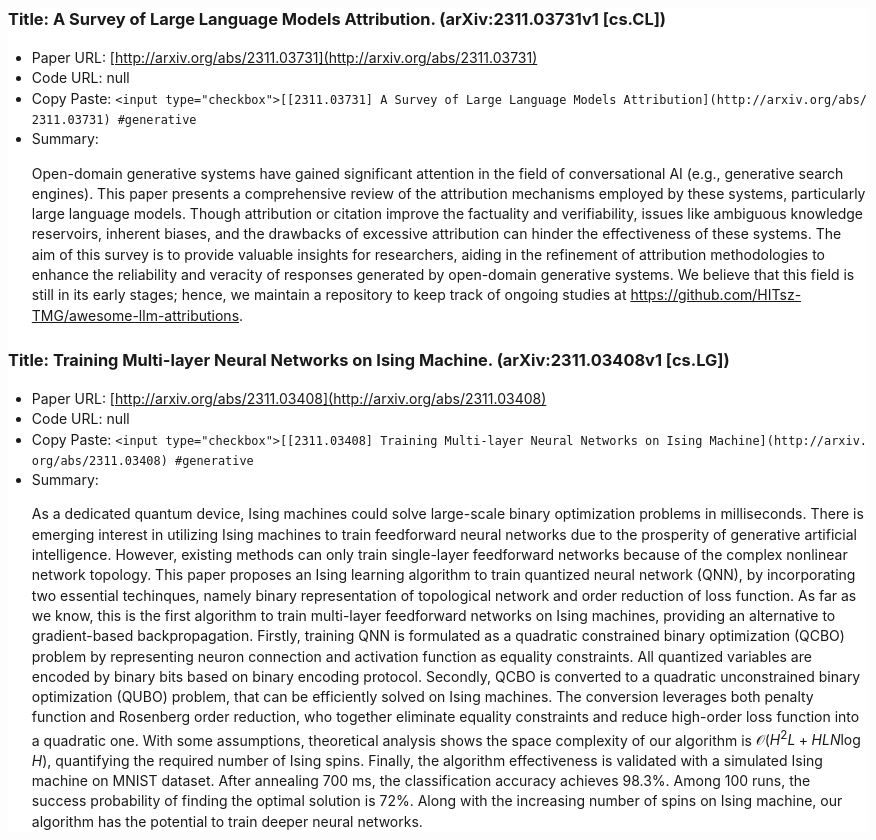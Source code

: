 ### Title: A Survey of Large Language Models Attribution. (arXiv:2311.03731v1 [cs.CL])
* Paper URL: [http://arxiv.org/abs/2311.03731](http://arxiv.org/abs/2311.03731)
* Code URL: null
* Copy Paste: `<input type="checkbox">[[2311.03731] A Survey of Large Language Models Attribution](http://arxiv.org/abs/2311.03731) #generative`
* Summary: <p>Open-domain generative systems have gained significant attention in the field
of conversational AI (e.g., generative search engines). This paper presents a
comprehensive review of the attribution mechanisms employed by these systems,
particularly large language models. Though attribution or citation improve the
factuality and verifiability, issues like ambiguous knowledge reservoirs,
inherent biases, and the drawbacks of excessive attribution can hinder the
effectiveness of these systems. The aim of this survey is to provide valuable
insights for researchers, aiding in the refinement of attribution methodologies
to enhance the reliability and veracity of responses generated by open-domain
generative systems. We believe that this field is still in its early stages;
hence, we maintain a repository to keep track of ongoing studies at
https://github.com/HITsz-TMG/awesome-llm-attributions.
</p>

### Title: Training Multi-layer Neural Networks on Ising Machine. (arXiv:2311.03408v1 [cs.LG])
* Paper URL: [http://arxiv.org/abs/2311.03408](http://arxiv.org/abs/2311.03408)
* Code URL: null
* Copy Paste: `<input type="checkbox">[[2311.03408] Training Multi-layer Neural Networks on Ising Machine](http://arxiv.org/abs/2311.03408) #generative`
* Summary: <p>As a dedicated quantum device, Ising machines could solve large-scale binary
optimization problems in milliseconds. There is emerging interest in utilizing
Ising machines to train feedforward neural networks due to the prosperity of
generative artificial intelligence. However, existing methods can only train
single-layer feedforward networks because of the complex nonlinear network
topology. This paper proposes an Ising learning algorithm to train quantized
neural network (QNN), by incorporating two essential techinques, namely binary
representation of topological network and order reduction of loss function. As
far as we know, this is the first algorithm to train multi-layer feedforward
networks on Ising machines, providing an alternative to gradient-based
backpropagation. Firstly, training QNN is formulated as a quadratic constrained
binary optimization (QCBO) problem by representing neuron connection and
activation function as equality constraints. All quantized variables are
encoded by binary bits based on binary encoding protocol. Secondly, QCBO is
converted to a quadratic unconstrained binary optimization (QUBO) problem, that
can be efficiently solved on Ising machines. The conversion leverages both
penalty function and Rosenberg order reduction, who together eliminate equality
constraints and reduce high-order loss function into a quadratic one. With some
assumptions, theoretical analysis shows the space complexity of our algorithm
is $\mathcal{O}(H^2L + HLN\log H)$, quantifying the required number of Ising
spins. Finally, the algorithm effectiveness is validated with a simulated Ising
machine on MNIST dataset. After annealing 700 ms, the classification accuracy
achieves 98.3%. Among 100 runs, the success probability of finding the optimal
solution is 72%. Along with the increasing number of spins on Ising machine,
our algorithm has the potential to train deeper neural networks.
</p>
